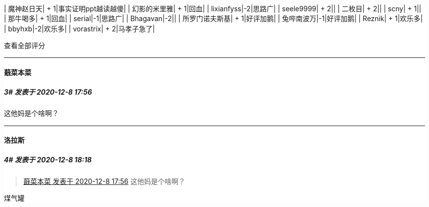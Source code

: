 | 魔神赵日天| + 1|事实证明ppt越读越傻|
| 幻影的米里雅| + 1|回血|
| lixianfyss|-2|思路广|
| seele9999| + 2||
| 二枚目| + 2||
| scny| + 1||
| 那牛喝多| + 1|回血|
| serial|-1|思路广|
| Bhagavan|-2||
| 所罗门诺夫斯基| + 1|好评加鹅|
| 兔哔南波万|-1|好评加鹅|
| Reznik| + 1|欢乐多|
| bbyhxb|-2|欢乐多|
| vorastrix| + 2|马孝子急了|



查看全部评分






*****

####  蕺菜本菜  
##### 3#       发表于 2020-12-8 17:56




这他妈是个啥啊？







*****

####  洛拉斯  
##### 4#       发表于 2020-12-8 18:18



<blockquote><a href="httphttps://bbs.saraba1st.com/2b/forum.php?mod=redirect&amp;goto=findpost&amp;pid=49652118&amp;ptid=1976399" target="_blank">蕺菜本菜 发表于 2020-12-8 17:56</a>
这他妈是个啥啊？</blockquote>
煤气罐
